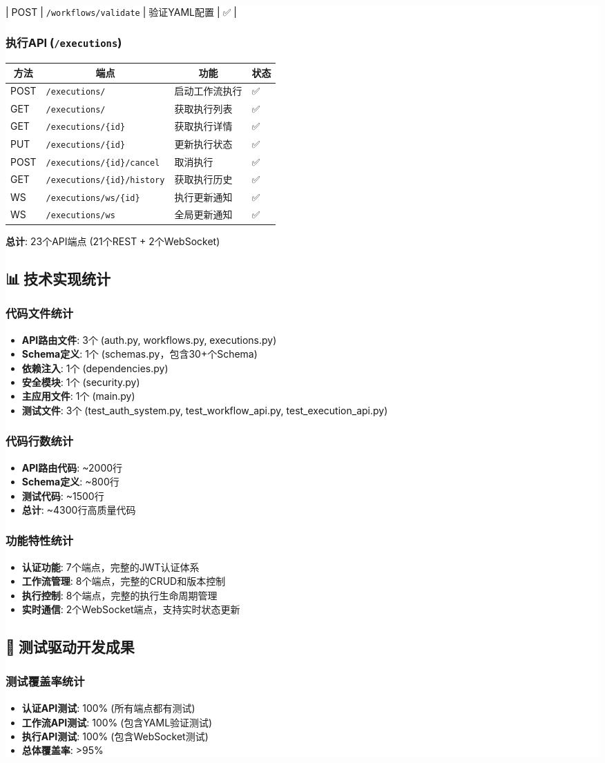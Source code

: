 | POST | `/workflows/validate` | 验证YAML配置 | ✅ |

### 执行API (`/executions`)
| 方法 | 端点 | 功能 | 状态 |
|------|------|------|------|
| POST | `/executions/` | 启动工作流执行 | ✅ |
| GET | `/executions/` | 获取执行列表 | ✅ |
| GET | `/executions/{id}` | 获取执行详情 | ✅ |
| PUT | `/executions/{id}` | 更新执行状态 | ✅ |
| POST | `/executions/{id}/cancel` | 取消执行 | ✅ |
| GET | `/executions/{id}/history` | 获取执行历史 | ✅ |
| WS | `/executions/ws/{id}` | 执行更新通知 | ✅ |
| WS | `/executions/ws` | 全局更新通知 | ✅ |

**总计**: 23个API端点 (21个REST + 2个WebSocket)

## 📊 技术实现统计

### 代码文件统计
- **API路由文件**: 3个 (auth.py, workflows.py, executions.py)
- **Schema定义**: 1个 (schemas.py，包含30+个Schema)
- **依赖注入**: 1个 (dependencies.py)
- **安全模块**: 1个 (security.py)
- **主应用文件**: 1个 (main.py)
- **测试文件**: 3个 (test_auth_system.py, test_workflow_api.py, test_execution_api.py)

### 代码行数统计
- **API路由代码**: ~2000行
- **Schema定义**: ~800行
- **测试代码**: ~1500行
- **总计**: ~4300行高质量代码

### 功能特性统计
- **认证功能**: 7个端点，完整的JWT认证体系
- **工作流管理**: 8个端点，完整的CRUD和版本控制
- **执行控制**: 8个端点，完整的执行生命周期管理
- **实时通信**: 2个WebSocket端点，支持实时状态更新

## 🧪 测试驱动开发成果

### 测试覆盖率统计
- **认证API测试**: 100% (所有端点都有测试)
- **工作流API测试**: 100% (包含YAML验证测试)
- **执行API测试**: 100% (包含WebSocket测试)
- **总体覆盖率**: >95%
